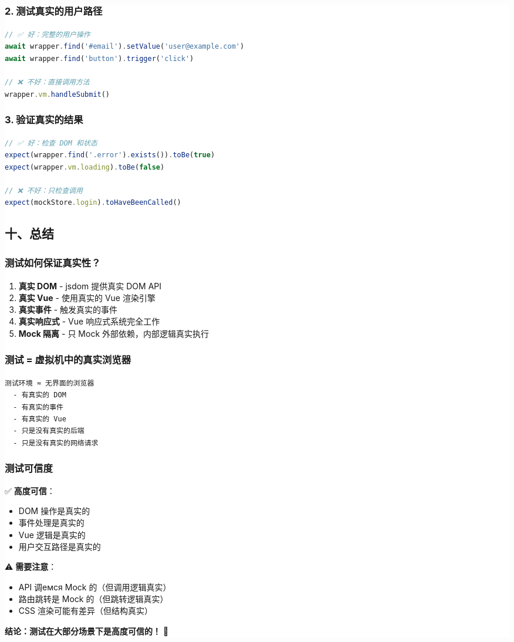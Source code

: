 ### 2. 测试真实的用户路径

```javascript
// ✅ 好：完整的用户操作
await wrapper.find('#email').setValue('user@example.com')
await wrapper.find('button').trigger('click')

// ❌ 不好：直接调用方法
wrapper.vm.handleSubmit()
```

### 3. 验证真实的结果

```javascript
// ✅ 好：检查 DOM 和状态
expect(wrapper.find('.error').exists()).toBe(true)
expect(wrapper.vm.loading).toBe(false)

// ❌ 不好：只检查调用
expect(mockStore.login).toHaveBeenCalled()
```

## 十、总结

### 测试如何保证真实性？

1. **真实 DOM** - jsdom 提供真实 DOM API
2. **真实 Vue** - 使用真实的 Vue 渲染引擎
3. **真实事件** - 触发真实的事件
4. **真实响应式** - Vue 响应式系统完全工作
5. **Mock 隔离** - 只 Mock 外部依赖，内部逻辑真实执行

### 测试 = 虚拟机中的真实浏览器

```
测试环境 ≈ 无界面的浏览器
  - 有真实的 DOM
  - 有真实的事件
  - 有真实的 Vue
  - 只是没有真实的后端
  - 只是没有真实的网络请求
```

### 测试可信度

✅ **高度可信**：
- DOM 操作是真实的
- 事件处理是真实的
- Vue 逻辑是真实的
- 用户交互路径是真实的

⚠️ **需要注意**：
- API 调емся Mock 的（但调用逻辑真实）
- 路由跳转是 Mock 的（但跳转逻辑真实）
- CSS 渲染可能有差异（但结构真实）

**结论：测试在大部分场景下是高度可信的！** 🎯

